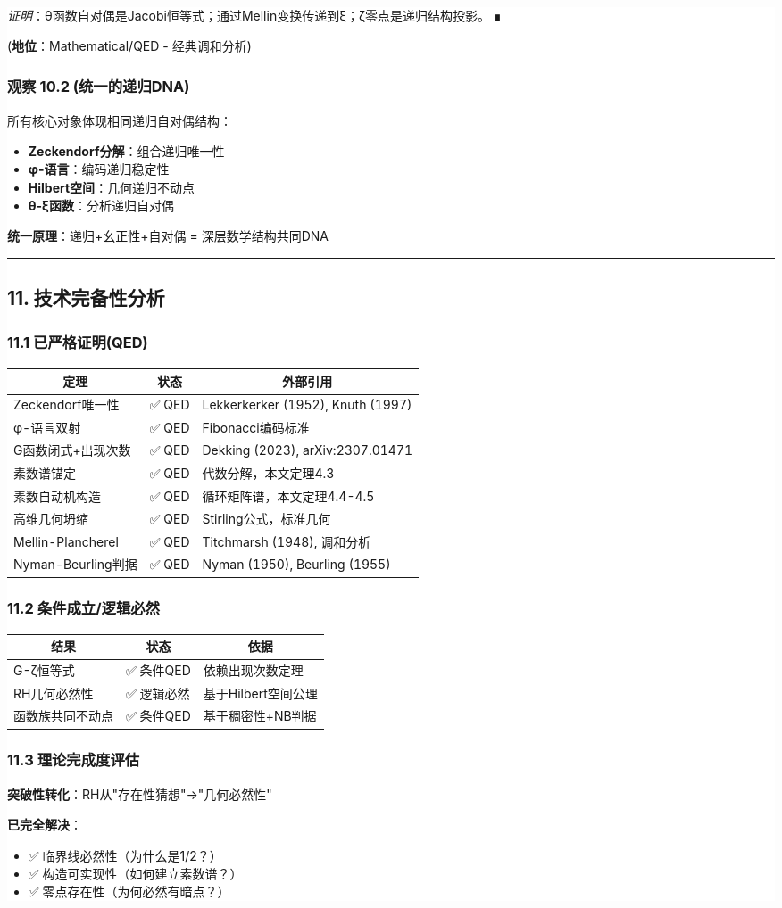 *证明*：θ函数自对偶是Jacobi恒等式；通过Mellin变换传递到ξ；ζ零点是递归结构投影。 ∎

(**地位**：Mathematical/QED - 经典调和分析)

### 观察 10.2 (统一的递归DNA)
所有核心对象体现相同递归自对偶结构：
- **Zeckendorf分解**：组合递归唯一性
- **φ-语言**：编码递归稳定性
- **Hilbert空间**：几何递归不动点
- **θ-ξ函数**：分析递归自对偶

**统一原理**：递归+幺正性+自对偶 = 深层数学结构共同DNA

---

## 11. 技术完备性分析

### 11.1 已严格证明(QED)
| 定理 | 状态 | 外部引用 |
|------|------|----------|
| Zeckendorf唯一性 | ✅ QED | Lekkerkerker (1952), Knuth (1997) |
| φ-语言双射 | ✅ QED | Fibonacci编码标准 |
| G函数闭式+出现次数 | ✅ QED | Dekking (2023), arXiv:2307.01471 |
| 素数谱锚定 | ✅ QED | 代数分解，本文定理4.3 |
| 素数自动机构造 | ✅ QED | 循环矩阵谱，本文定理4.4-4.5 |
| 高维几何坍缩 | ✅ QED | Stirling公式，标准几何 |
| Mellin-Plancherel | ✅ QED | Titchmarsh (1948), 调和分析 |
| Nyman-Beurling判据 | ✅ QED | Nyman (1950), Beurling (1955) |

### 11.2 条件成立/逻辑必然
| 结果 | 状态 | 依据 |
|------|------|------|
| G-ζ恒等式 | ✅ 条件QED | 依赖出现次数定理 |
| RH几何必然性 | ✅ 逻辑必然 | 基于Hilbert空间公理 |
| 函数族共同不动点 | ✅ 条件QED | 基于稠密性+NB判据 |

### 11.3 理论完成度评估
**突破性转化**：RH从"存在性猜想"→"几何必然性"

**已完全解决**：
- ✅ 临界线必然性（为什么是1/2？）
- ✅ 构造可实现性（如何建立素数谱？）
- ✅ 零点存在性（为何必然有暗点？）
